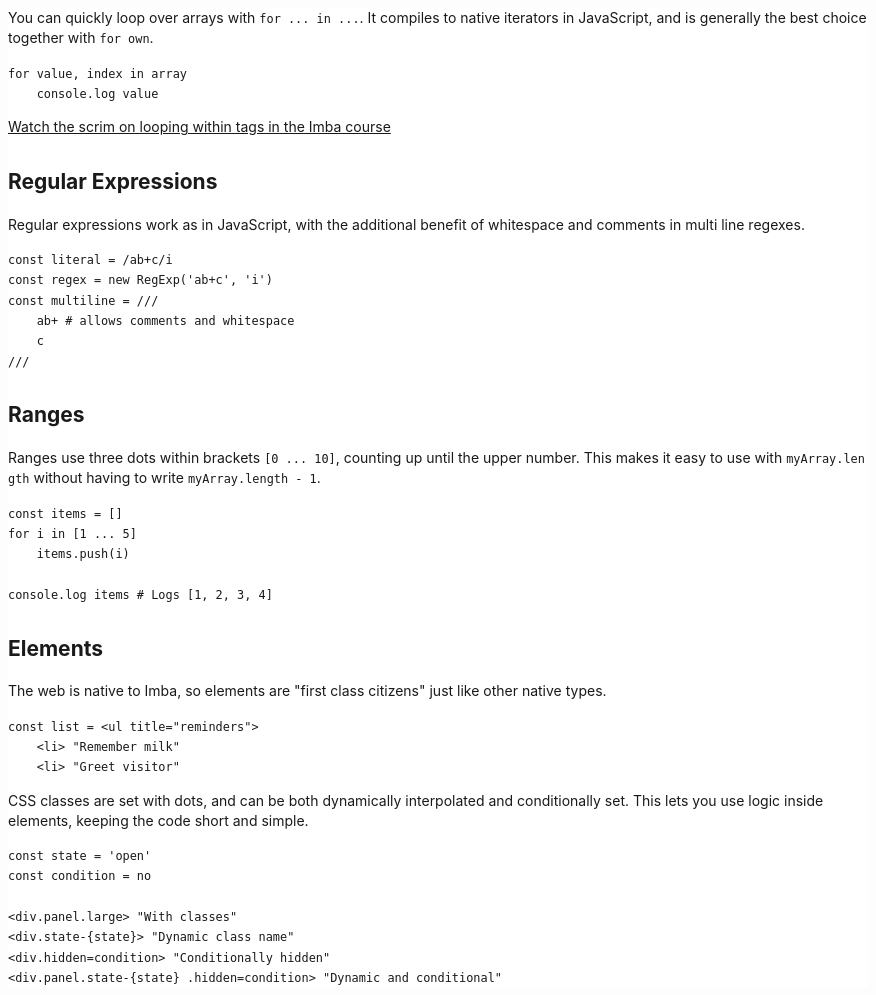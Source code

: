 You can quickly loop over arrays with `for ... in ...`. It compiles to native iterators in JavaScript, and is generally the best choice together with `for own`.

```imba
for value, index in array
    console.log value
```

[Watch the scrim on looping within tags in the Imba course](https://scrimba.com/learn/imba/loops-inside-tags-co59443e78abc774ac34f72f4)


## Regular Expressions

Regular expressions work as in JavaScript, with the additional benefit of whitespace and comments in multi line regexes.

```imba
const literal = /ab+c/i
const regex = new RegExp('ab+c', 'i')
const multiline = ///
    ab+ # allows comments and whitespace
    c
///
```

## Ranges

Ranges use three dots within brackets `[0 ... 10]`, counting up until the upper number. This makes it easy to use with `myArray.length` without having to write `myArray.length - 1`.

```imba
const items = []
for i in [1 ... 5]
    items.push(i)

console.log items # Logs [1, 2, 3, 4]
```

## Elements

The web is native to Imba, so elements are "first class citizens" just like other native types.

```imba
const list = <ul title="reminders">
    <li> "Remember milk"
    <li> "Greet visitor"
```

CSS classes are set with dots, and can be both dynamically interpolated and conditionally set. This lets you use logic inside elements, keeping the code short and simple.

```imba
const state = 'open'
const condition = no

<div.panel.large> "With classes"
<div.state-{state}> "Dynamic class name"
<div.hidden=condition> "Conditionally hidden"
<div.panel.state-{state} .hidden=condition> "Dynamic and conditional"
```
